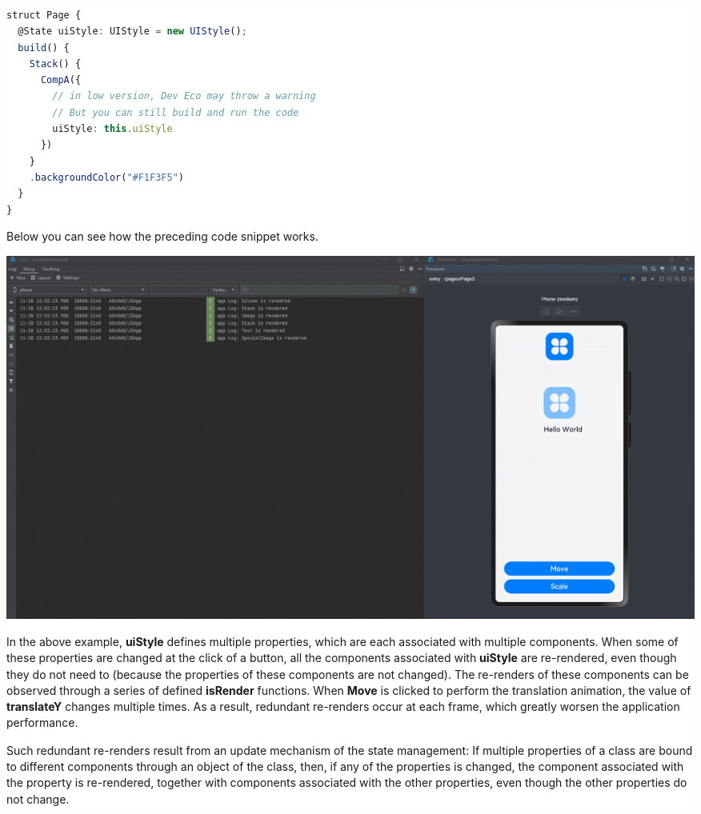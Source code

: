 ```typescript
struct Page {
  @State uiStyle: UIStyle = new UIStyle();
  build() {
    Stack() {
      CompA({
        // in low version, Dev Eco may throw a warning
        // But you can still build and run the code
        uiStyle: this.uiStyle
      })
    }
    .backgroundColor("#F1F3F5")
  }
}
```

Below you can see how the preceding code snippet works.

![properly-use-state-management-to-develope-3](figures/properly-use-state-management-to-develope-3.gif)

In the above example, **uiStyle** defines multiple properties, which are each associated with multiple components. When some of these properties are changed at the click of a button, all the components associated with **uiStyle** are re-rendered, even though they do not need to (because the properties of these components are not changed). The re-renders of these components can be observed through a series of defined **isRender** functions. When **Move** is clicked to perform the translation animation, the value of **translateY** changes multiple times. As a result, redundant re-renders occur at each frame, which greatly worsen the application performance.

Such redundant re-renders result from an update mechanism of the state management: If multiple properties of a class are bound to different components through an object of the class, then, if any of the properties is changed, the component associated with the property is re-rendered, together with components associated with the other properties, even though the other properties do not change.
